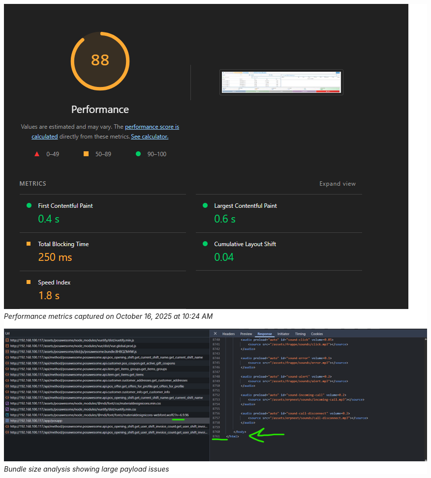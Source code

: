 ![Performance Metrics - October 16, 2025 10:24 AM](./imgs/metrics_16_10_2025_10_24_am.png)
*Performance metrics captured on October 16, 2025 at 10:24 AM*

![Huge Bundle Payload](./imgs/huge_bundle_payload.png)
*Bundle size analysis showing large payload issues*
